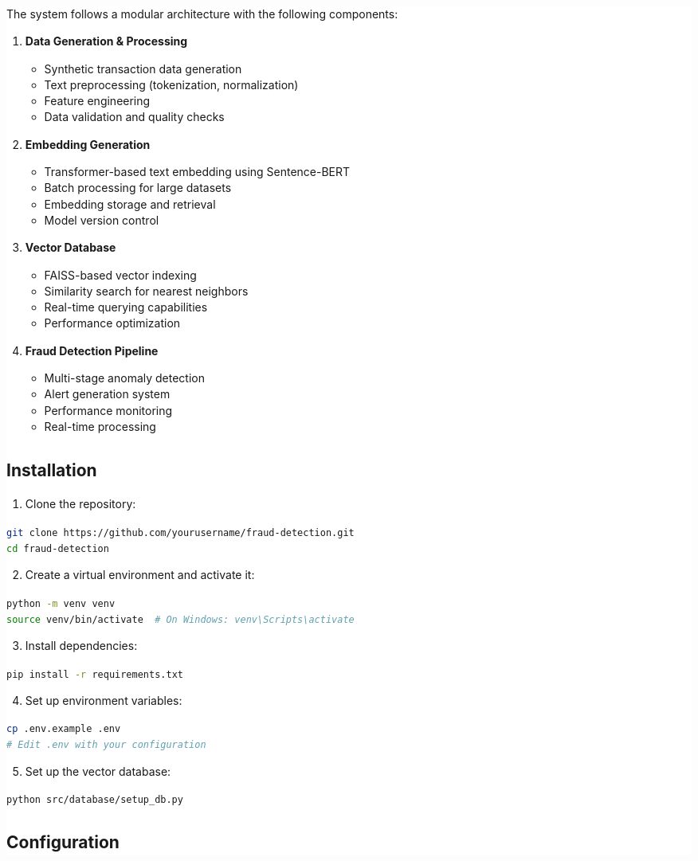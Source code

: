 The system follows a modular architecture with the following components:

1. **Data Generation & Processing**
   - Synthetic transaction data generation
   - Text preprocessing (tokenization, normalization)
   - Feature engineering
   - Data validation and quality checks

2. **Embedding Generation**
   - Transformer-based text embedding using Sentence-BERT
   - Batch processing for large datasets
   - Embedding storage and retrieval
   - Model version control

3. **Vector Database**
   - FAISS-based vector indexing
   - Similarity search for nearest neighbors
   - Real-time querying capabilities
   - Performance optimization

4. **Fraud Detection Pipeline**
   - Multi-stage anomaly detection
   - Alert generation system
   - Performance monitoring
   - Real-time processing

## Installation

1. Clone the repository:
```bash
git clone https://github.com/yourusername/fraud-detection.git
cd fraud-detection
```

2. Create a virtual environment and activate it:
```bash
python -m venv venv
source venv/bin/activate  # On Windows: venv\Scripts\activate
```

3. Install dependencies:
```bash
pip install -r requirements.txt
```

4. Set up environment variables:
```bash
cp .env.example .env
# Edit .env with your configuration
```

5. Set up the vector database:
```bash
python src/database/setup_db.py
```

## Configuration

